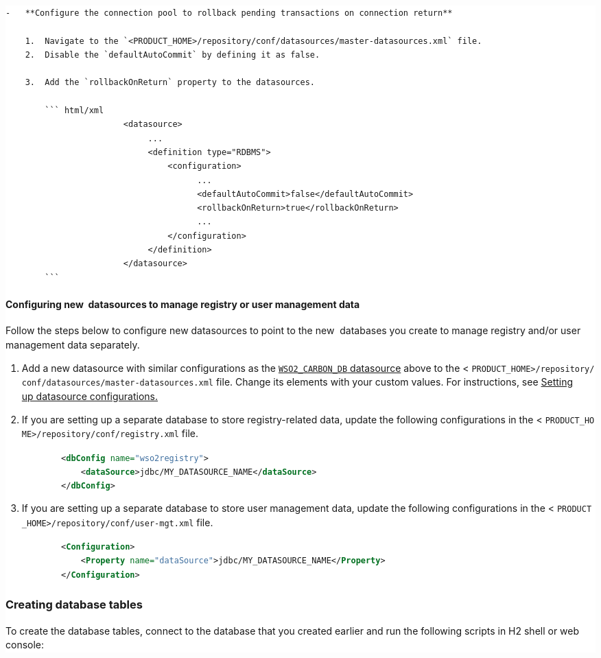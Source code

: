     -   **Configure the connection pool to rollback pending transactions on connection return**

        1.  Navigate to the `<PRODUCT_HOME>/repository/conf/datasources/master-datasources.xml` file.
        2.  Disable the `defaultAutoCommit` by defining it as false.

        3.  Add the `rollbackOnReturn` property to the datasources.

            ``` html/xml
                            <datasource>
                                 ...
                                 <definition type="RDBMS">
                                     <configuration>
                                           ...
                                           <defaultAutoCommit>false</defaultAutoCommit> 
                                           <rollbackOnReturn>true</rollbackOnReturn>
                                           ...
                                     </configuration>
                                 </definition>
                            </datasource>
            ```

#### Configuring new  datasources to manage registry or user management data

Follow the steps below to configure new datasources to point to the new  databases you create to manage registry and/or user management data separately.

1.  Add a new datasource with similar configurations as the [`WSO2_CARBON_DB` datasource](#admin_ChangingtoRemoteH2-Changingthedefaultdatabase) above to the &lt; `PRODUCT_HOME>/repository/conf/datasources/master-datasources.xml` file. Change its elements with your custom values. For instructions, see [Setting up datasource configurations.](#admin_ChangingtoRemoteH2-Settingupdatasourceconfigurations)
2.  If you are setting up a separate database to store registry-related data, update the following configurations in the &lt; `PRODUCT_HOME>/repository/conf/registry.xml` file.

    ``` xml
            <dbConfig name="wso2registry">
                <dataSource>jdbc/MY_DATASOURCE_NAME</dataSource>
            </dbConfig>
    ```

3.  If you are setting up a separate database to store user management data, update the following configurations in the &lt; `PRODUCT_HOME>/repository/conf/user-mgt.xml` file.

    ``` xml
            <Configuration>
                <Property name="dataSource">jdbc/MY_DATASOURCE_NAME</Property>
            </Configuration>
    ```

### Creating database tables

To create the database tables, connect to the database that you created earlier and run the following scripts in H2 shell or web console:
